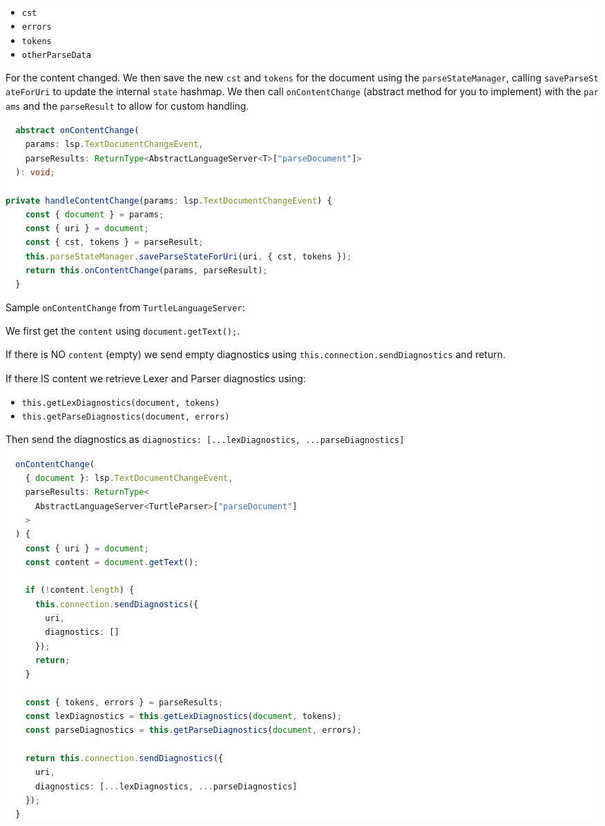 - `cst`
- `errors`
- `tokens`
- `otherParseData`

For the content changed. We then save the new `cst` and `tokens` for the document using the `parseStateManager`, calling `saveParseStateForUri` to update the internal `state` hashmap.
We then call `onContentChange` (abstract method for you to implement) with the `params` and the `parseResult` to allow for custom handling.

```ts
  abstract onContentChange(
    params: lsp.TextDocumentChangeEvent,
    parseResults: ReturnType<AbstractLanguageServer<T>["parseDocument"]>
  ): void;

private handleContentChange(params: lsp.TextDocumentChangeEvent) {
    const { document } = params;
    const { uri } = document;
    const { cst, tokens } = parseResult;
    this.parseStateManager.saveParseStateForUri(uri, { cst, tokens });
    return this.onContentChange(params, parseResult);
  }
```

Sample `onContentChange` from `TurtleLanguageServer`:

We first get the `content` using `document.getText();`.

If there is NO `content` (empty) we send empty diagnostics using `this.connection.sendDiagnostics` and return.

If there IS content we retrieve Lexer and Parser diagnostics using:

- `this.getLexDiagnostics(document, tokens)`
- `this.getParseDiagnostics(document, errors)`

Then send the diagnostics as `diagnostics: [...lexDiagnostics, ...parseDiagnostics]`

```ts
  onContentChange(
    { document }: lsp.TextDocumentChangeEvent,
    parseResults: ReturnType<
      AbstractLanguageServer<TurtleParser>["parseDocument"]
    >
  ) {
    const { uri } = document;
    const content = document.getText();

    if (!content.length) {
      this.connection.sendDiagnostics({
        uri,
        diagnostics: []
      });
      return;
    }

    const { tokens, errors } = parseResults;
    const lexDiagnostics = this.getLexDiagnostics(document, tokens);
    const parseDiagnostics = this.getParseDiagnostics(document, errors);

    return this.connection.sendDiagnostics({
      uri,
      diagnostics: [...lexDiagnostics, ...parseDiagnostics]
    });
  }
  ```
